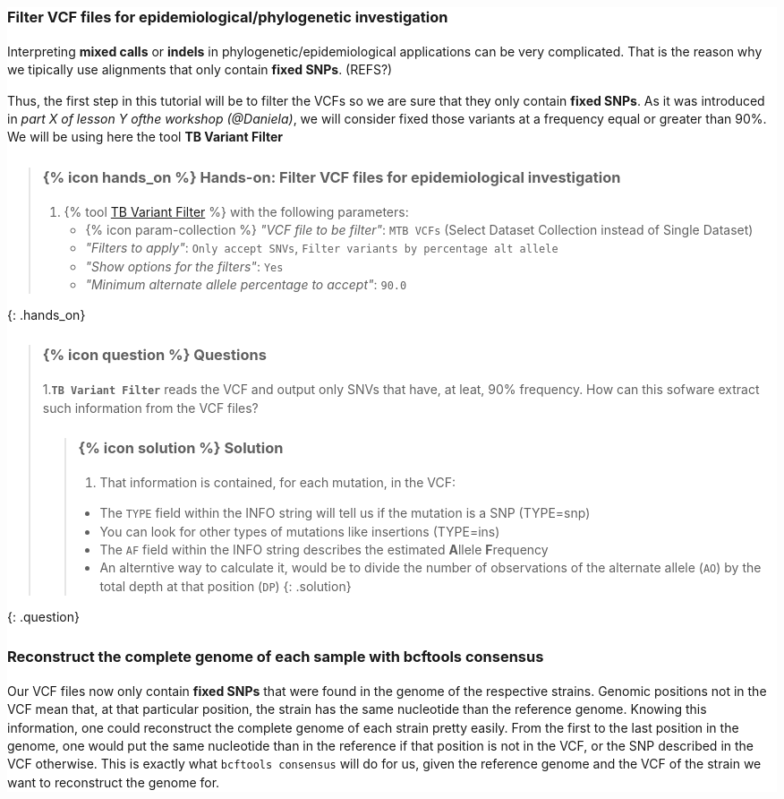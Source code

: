 ### Filter VCF files for epidemiological/phylogenetic investigation
Interpreting **mixed calls** or **indels** in phylogenetic/epidemiological applications can be very
complicated. That is the reason why we tipically use alignments that only contain **fixed SNPs**. (REFS?)

Thus, the first step in this tutorial will be to filter the VCFs so we are sure that
they only contain **fixed SNPs**. As it was introduced in *part X of lesson Y ofthe workshop (@Daniela)*, we will consider fixed
those variants at a frequency equal or greater than 90%. We will be using here the tool
**TB Variant Filter**

> ### {% icon hands_on %} Hands-on: Filter VCF files for epidemiological investigation
>
> 1. {% tool [TB Variant Filter](toolshed.g2.bx.psu.edu/repos/iuc/tb_variant_filter/tb_variant_filter/0.1.3+galaxy0) %} with the following parameters:
>    - {% icon param-collection %} *"VCF file to be filter"*: `MTB VCFs` (Select Dataset Collection instead of Single Dataset)
>    - *"Filters to apply"*: `Only accept SNVs`, `Filter variants by percentage alt allele`
>    - *"Show options for the filters"*: `Yes`
>    - *"Minimum alternate allele percentage to accept"*: `90.0`
>
{: .hands_on}

> ### {% icon question %} Questions
>
> 1.**`TB Variant Filter`** reads the VCF and output only SNVs that have, at leat, 90% frequency.
> How can this sofware extract such information from the VCF files?
>
> > ### {% icon solution %} Solution
> >
> > 1. That information is contained, for each mutation, in the VCF:
> > - The `TYPE` field within the INFO string will tell us if the mutation is a SNP (TYPE=snp)
> > - You can look for other types of mutations like insertions (TYPE=ins)
> > - The `AF` field within the INFO string describes the estimated **A**llele **F**requency
> > - An alterntive way to calculate it, would be to divide the number of observations of the
> > alternate allele (`AO`) by the total depth at that position (`DP`)
> {: .solution}
>
{: .question}

### Reconstruct the complete genome of each sample with **bcftools consensus**
Our VCF files now only contain **fixed SNPs** that were found in the genome of the respective strains.
Genomic positions not in the VCF mean that, at that particular position, the strain has the
same nucleotide than the reference genome. Knowing this information, one could reconstruct the
complete genome of each strain pretty easily. From the first to the last position in the genome,
one would put the same nucleotide than in the reference if that position is not in the VCF, or the
SNP described in the VCF otherwise. This is exactly what `bcftools consensus` will do for us,
given the reference genome and the VCF of the strain we want to reconstruct the genome for.
